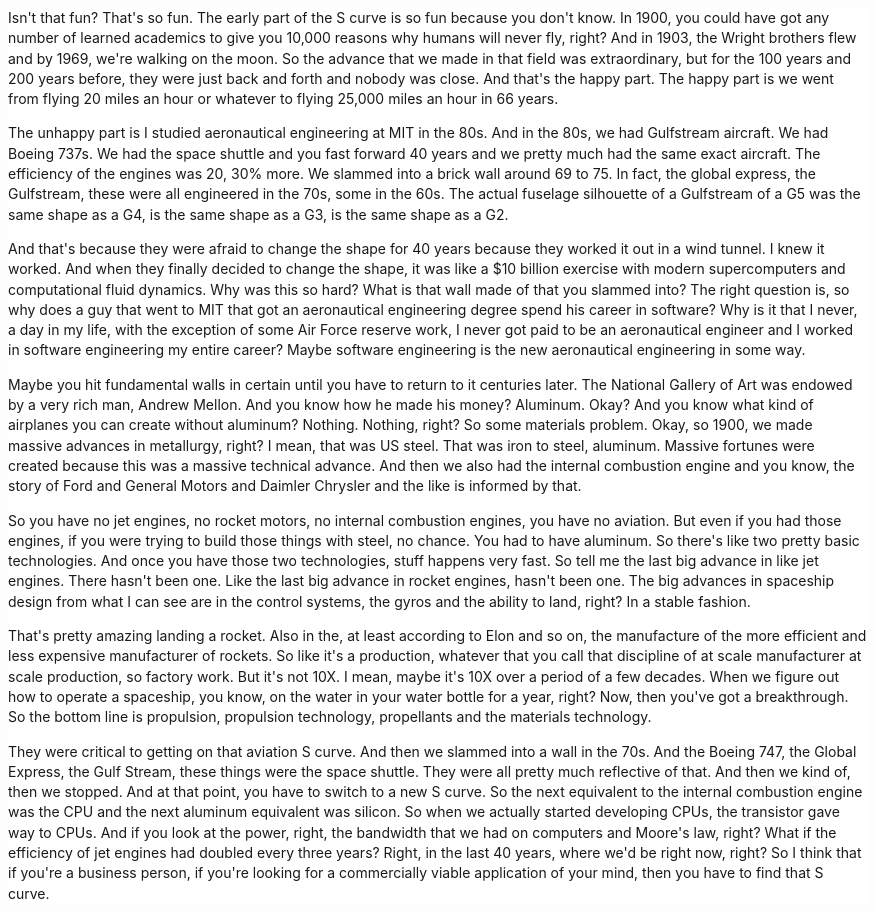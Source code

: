Isn't that fun? That's so fun. The early part of the S curve is so fun because you don't know. In 1900, you could have got any number of learned academics to give you 10,000 reasons why humans will never fly, right? And in 1903, the Wright brothers flew and by 1969, we're walking on the moon. So the advance that we made in that field was extraordinary, but for the 100 years and 200 years before, they were just back and forth and nobody was close. And that's the happy part. The happy part is we went from flying 20 miles an hour or whatever to flying 25,000 miles an hour in 66 years.

The unhappy part is I studied aeronautical engineering at MIT in the 80s. And in the 80s, we had Gulfstream aircraft. We had Boeing 737s. We had the space shuttle and you fast forward 40 years and we pretty much had the same exact aircraft. The efficiency of the engines was 20, 30% more. We slammed into a brick wall around 69 to 75. In fact, the global express, the Gulfstream, these were all engineered in the 70s, some in the 60s. The actual fuselage silhouette of a Gulfstream of a G5 was the same shape as a G4, is the same shape as a G3, is the same shape as a G2.

And that's because they were afraid to change the shape for 40 years because they worked it out in a wind tunnel. I knew it worked. And when they finally decided to change the shape, it was like a $10 billion exercise with modern supercomputers and computational fluid dynamics. Why was this so hard? What is that wall made of that you slammed into? The right question is, so why does a guy that went to MIT that got an aeronautical engineering degree spend his career in software? Why is it that I never, a day in my life, with the exception of some Air Force reserve work, I never got paid to be an aeronautical engineer and I worked in software engineering my entire career? Maybe software engineering is the new aeronautical engineering in some way.

Maybe you hit fundamental walls in certain until you have to return to it centuries later. The National Gallery of Art was endowed by a very rich man, Andrew Mellon. And you know how he made his money? Aluminum. Okay? And you know what kind of airplanes you can create without aluminum? Nothing. Nothing, right? So some materials problem. Okay, so 1900, we made massive advances in metallurgy, right? I mean, that was US steel. That was iron to steel, aluminum. Massive fortunes were created because this was a massive technical advance. And then we also had the internal combustion engine and you know, the story of Ford and General Motors and Daimler Chrysler and the like is informed by that.

So you have no jet engines, no rocket motors, no internal combustion engines, you have no aviation. But even if you had those engines, if you were trying to build those things with steel, no chance. You had to have aluminum. So there's like two pretty basic technologies. And once you have those two technologies, stuff happens very fast. So tell me the last big advance in like jet engines. There hasn't been one. Like the last big advance in rocket engines, hasn't been one. The big advances in spaceship design from what I can see are in the control systems, the gyros and the ability to land, right? In a stable fashion.

That's pretty amazing landing a rocket. Also in the, at least according to Elon and so on, the manufacture of the more efficient and less expensive manufacturer of rockets. So like it's a production, whatever that you call that discipline of at scale manufacturer at scale production, so factory work. But it's not 10X. I mean, maybe it's 10X over a period of a few decades. When we figure out how to operate a spaceship, you know, on the water in your water bottle for a year, right? Now, then you've got a breakthrough. So the bottom line is propulsion, propulsion technology, propellants and the materials technology.

They were critical to getting on that aviation S curve. And then we slammed into a wall in the 70s. And the Boeing 747, the Global Express, the Gulf Stream, these things were the space shuttle. They were all pretty much reflective of that. And then we kind of, then we stopped. And at that point, you have to switch to a new S curve. So the next equivalent to the internal combustion engine was the CPU and the next aluminum equivalent was silicon. So when we actually started developing CPUs, the transistor gave way to CPUs. And if you look at the power, right, the bandwidth that we had on computers and Moore's law, right? What if the efficiency of jet engines had doubled every three years? Right, in the last 40 years, where we'd be right now, right? So I think that if you're a business person, if you're looking for a commercially viable application of your mind, then you have to find that S curve.
